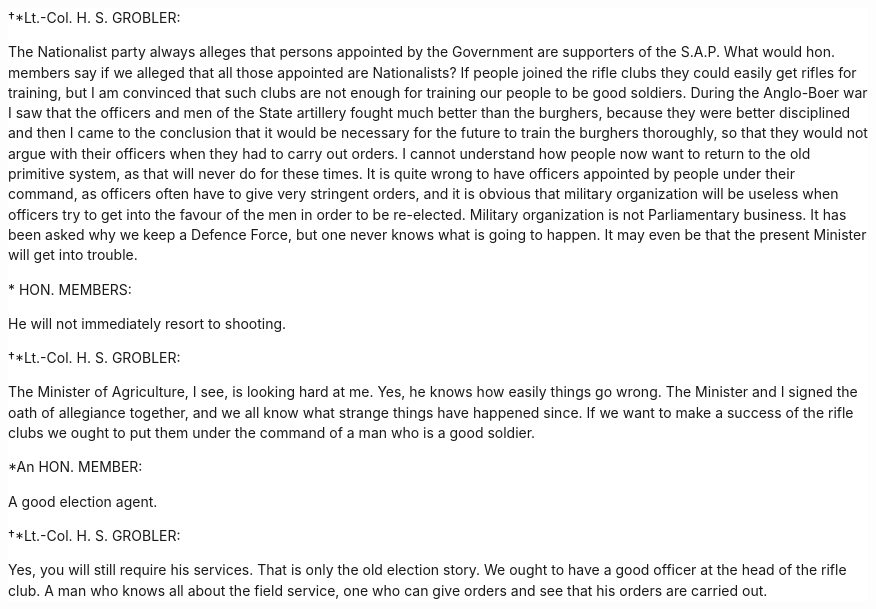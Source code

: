 </speech>

<speech by="#grobler">

<from>&#x2020;*Lt.-Col. <person refersTo="hansard_za">H. S. GROBLER</person>:</from>

<p>The Nationalist party always alleges that persons appointed by the Government are supporters of the S.A.P. What would hon. members say if we alleged that all those appointed are Nationalists? If people joined the rifle clubs they could easily get rifles for training, but I am convinced that such clubs are not enough for training our people to be good soldiers. During the Anglo-Boer war I saw that the officers and men of the State artillery fought much better than the burghers, because they were better disciplined and then I came to the conclusion that it would be necessary for the future to train the burghers thoroughly, so that they would not argue with their officers when they had to carry out orders. I cannot understand how people now want to return to the old primitive system, as that will never do for these times. It is quite wrong to have officers appointed by people under their command, as officers often have to give very stringent orders, and it is obvious that military organization will be useless when officers try to get into the favour of the men in order to be re-elected. Military organization is not Parliamentary business. It has been asked why we keep a Defence Force, but one never knows what is going to happen. It may even be that the present Minister will get into trouble.</p>

</speech>

<speech by="#hon_members">

<from>* <person refersTo="hansard_za">HON. MEMBERS</person>:</from>

<p>He will not immediately resort to shooting.</p>

</speech>

<speech by="#grobler">

<from>&#x2020;*Lt.-Col. <person refersTo="hansard_za">H. S. GROBLER</person>:</from>

<p>The Minister of Agriculture, I see, is looking hard at me. Yes, he knows how easily things go wrong. The Minister and I signed the oath of allegiance together, and we all know what strange things have happened since. If we want to make a success of the rifle clubs we ought to put them under the command of a man who is a good soldier.</p>

</speech>

<speech by="#hon_member">

<from>*An <person refersTo="hansard_za">HON. MEMBER</person>:</from>

<p>A good election agent.</p>

</speech>

<speech by="#grobler">

<from>&#x2020;*Lt.-Col. <person refersTo="hansard_za">H. S. GROBLER</person>:</from>

<p>Yes, you will still require his services. That is only the old election story. We ought to have a good officer at the head of the rifle club. A man who knows all about the field service, one who can give orders and see that his orders are carried out.</p>

</speech>

<speech by="#raubenheimer">

